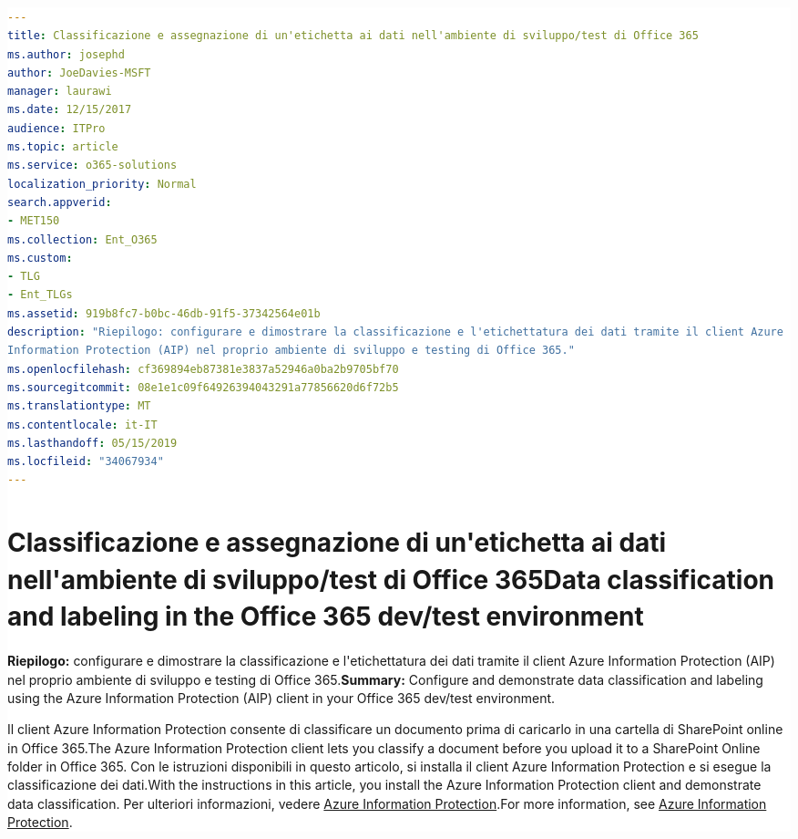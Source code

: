 ```yaml
---
title: Classificazione e assegnazione di un'etichetta ai dati nell'ambiente di sviluppo/test di Office 365
ms.author: josephd
author: JoeDavies-MSFT
manager: laurawi
ms.date: 12/15/2017
audience: ITPro
ms.topic: article
ms.service: o365-solutions
localization_priority: Normal
search.appverid:
- MET150
ms.collection: Ent_O365
ms.custom:
- TLG
- Ent_TLGs
ms.assetid: 919b8fc7-b0bc-46db-91f5-37342564e01b
description: "Riepilogo: configurare e dimostrare la classificazione e l'etichettatura dei dati tramite il client Azure Information Protection (AIP) nel proprio ambiente di sviluppo e testing di Office 365."
ms.openlocfilehash: cf369894eb87381e3837a52946a0ba2b9705bf70
ms.sourcegitcommit: 08e1e1c09f64926394043291a77856620d6f72b5
ms.translationtype: MT
ms.contentlocale: it-IT
ms.lasthandoff: 05/15/2019
ms.locfileid: "34067934"
---
```

# <a name="data-classification-and-labeling-in-the-office-365-devtest-environment"></a><span data-ttu-id="4b7d6-103">Classificazione e assegnazione di un'etichetta ai dati nell'ambiente di sviluppo/test di Office 365</span><span class="sxs-lookup"><span data-stu-id="4b7d6-103">Data classification and labeling in the Office 365 dev/test environment</span></span>

 <span data-ttu-id="4b7d6-104">**Riepilogo:** configurare e dimostrare la classificazione e l'etichettatura dei dati tramite il client Azure Information Protection (AIP) nel proprio ambiente di sviluppo e testing di Office 365.</span><span class="sxs-lookup"><span data-stu-id="4b7d6-104">**Summary:** Configure and demonstrate data classification and labeling using the Azure Information Protection (AIP) client in your Office 365 dev/test environment.</span></span>
  
<span data-ttu-id="4b7d6-105">Il client Azure Information Protection consente di classificare un documento prima di caricarlo in una cartella di SharePoint online in Office 365.</span><span class="sxs-lookup"><span data-stu-id="4b7d6-105">The Azure Information Protection client lets you classify a document before you upload it to a SharePoint Online folder in Office 365.</span></span> <span data-ttu-id="4b7d6-106">Con le istruzioni disponibili in questo articolo, si installa il client Azure Information Protection e si esegue la classificazione dei dati.</span><span class="sxs-lookup"><span data-stu-id="4b7d6-106">With the instructions in this article, you install the Azure Information Protection client and demonstrate data classification.</span></span> <span data-ttu-id="4b7d6-107">Per ulteriori informazioni, vedere [Azure Information Protection](https://www.microsoft.com/cloud-platform/azure-information-protection).</span><span class="sxs-lookup"><span data-stu-id="4b7d6-107">For more information, see [Azure Information Protection](https://www.microsoft.com/cloud-platform/azure-information-protection).</span></span>
  